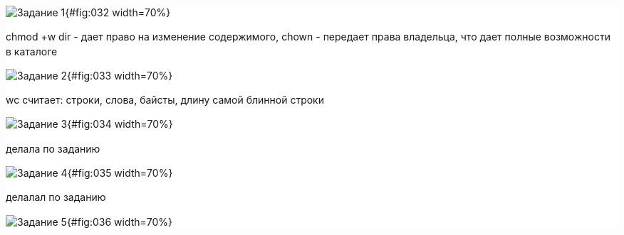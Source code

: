 ![Задание 1](image/32){#fig:032 width=70%}

chmod +w dir - дает право на изменение содержимого, chown - передает права владельца, что дает полные возможности в каталоге

![Задание 2](image/33){#fig:033 width=70%}

wc считает: строки, слова, байсты, длину самой блинной строки

![Задание 3](image/34){#fig:034 width=70%}

делала по заданию

![Задание 4](image/35){#fig:035 width=70%}

делалал по заданию

![Задание 5](image/36){#fig:036 width=70%}



















